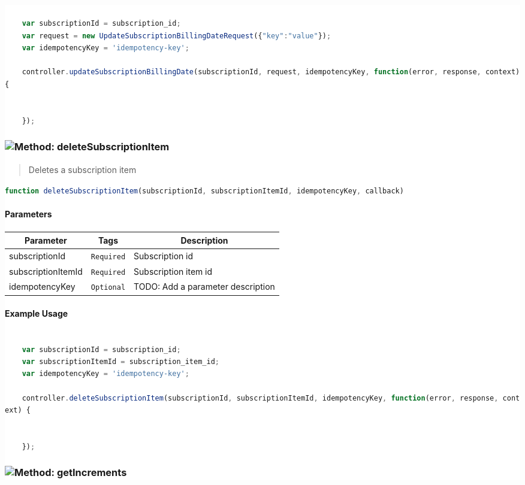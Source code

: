 ```javascript

    var subscriptionId = subscription_id;
    var request = new UpdateSubscriptionBillingDateRequest({"key":"value"});
    var idempotencyKey = 'idempotency-key';

    controller.updateSubscriptionBillingDate(subscriptionId, request, idempotencyKey, function(error, response, context) {

    
    });
```



### <a name="delete_subscription_item"></a>![Method: ](https://apidocs.io/img/method.png ".SubscriptionsController.deleteSubscriptionItem") deleteSubscriptionItem

> Deletes a subscription item


```javascript
function deleteSubscriptionItem(subscriptionId, subscriptionItemId, idempotencyKey, callback)
```
#### Parameters

| Parameter | Tags | Description |
|-----------|------|-------------|
| subscriptionId |  ``` Required ```  | Subscription id |
| subscriptionItemId |  ``` Required ```  | Subscription item id |
| idempotencyKey |  ``` Optional ```  | TODO: Add a parameter description |



#### Example Usage

```javascript

    var subscriptionId = subscription_id;
    var subscriptionItemId = subscription_item_id;
    var idempotencyKey = 'idempotency-key';

    controller.deleteSubscriptionItem(subscriptionId, subscriptionItemId, idempotencyKey, function(error, response, context) {

    
    });
```



### <a name="get_increments"></a>![Method: ](https://apidocs.io/img/method.png ".SubscriptionsController.getIncrements") getIncrements
